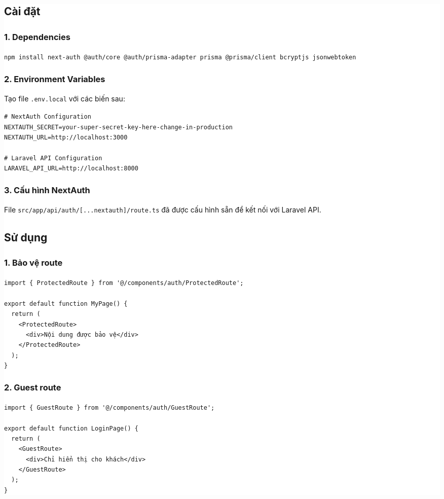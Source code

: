 ## Cài đặt

### 1. Dependencies

```bash
npm install next-auth @auth/core @auth/prisma-adapter prisma @prisma/client bcryptjs jsonwebtoken
```

### 2. Environment Variables

Tạo file `.env.local` với các biến sau:

```env
# NextAuth Configuration
NEXTAUTH_SECRET=your-super-secret-key-here-change-in-production
NEXTAUTH_URL=http://localhost:3000

# Laravel API Configuration
LARAVEL_API_URL=http://localhost:8000
```

### 3. Cấu hình NextAuth

File `src/app/api/auth/[...nextauth]/route.ts` đã được cấu hình sẵn để kết nối với Laravel API.

## Sử dụng

### 1. Bảo vệ route

```tsx
import { ProtectedRoute } from '@/components/auth/ProtectedRoute';

export default function MyPage() {
  return (
    <ProtectedRoute>
      <div>Nội dung được bảo vệ</div>
    </ProtectedRoute>
  );
}
```

### 2. Guest route

```tsx
import { GuestRoute } from '@/components/auth/GuestRoute';

export default function LoginPage() {
  return (
    <GuestRoute>
      <div>Chỉ hiển thị cho khách</div>
    </GuestRoute>
  );
}
```
